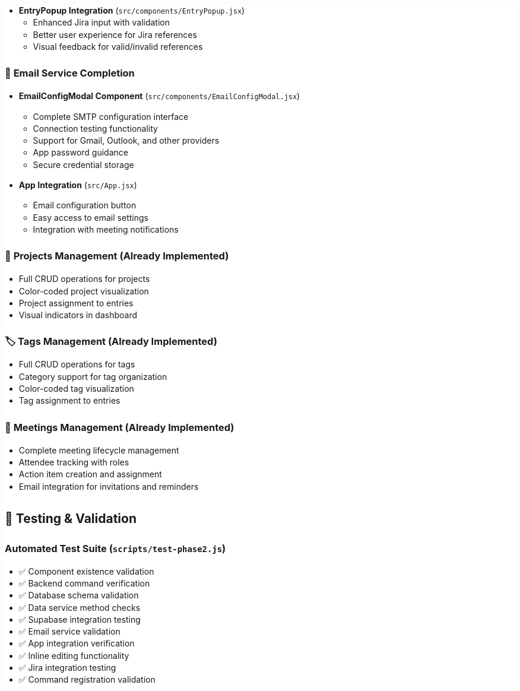 - **EntryPopup Integration** (`src/components/EntryPopup.jsx`)
  - Enhanced Jira input with validation
  - Better user experience for Jira references
  - Visual feedback for valid/invalid references

### 📧 **Email Service Completion**
- **EmailConfigModal Component** (`src/components/EmailConfigModal.jsx`)
  - Complete SMTP configuration interface
  - Connection testing functionality
  - Support for Gmail, Outlook, and other providers
  - App password guidance
  - Secure credential storage

- **App Integration** (`src/App.jsx`)
  - Email configuration button
  - Easy access to email settings
  - Integration with meeting notifications

### 📂 **Projects Management** (Already Implemented)
- Full CRUD operations for projects
- Color-coded project visualization
- Project assignment to entries
- Visual indicators in dashboard

### 🏷️ **Tags Management** (Already Implemented)
- Full CRUD operations for tags
- Category support for tag organization
- Color-coded tag visualization
- Tag assignment to entries

### 📅 **Meetings Management** (Already Implemented)
- Complete meeting lifecycle management
- Attendee tracking with roles
- Action item creation and assignment
- Email integration for invitations and reminders

## 🧪 **Testing & Validation**

### **Automated Test Suite** (`scripts/test-phase2.js`)
- ✅ Component existence validation
- ✅ Backend command verification
- ✅ Database schema validation
- ✅ Data service method checks
- ✅ Supabase integration testing
- ✅ Email service validation
- ✅ App integration verification
- ✅ Inline editing functionality
- ✅ Jira integration testing
- ✅ Command registration validation
